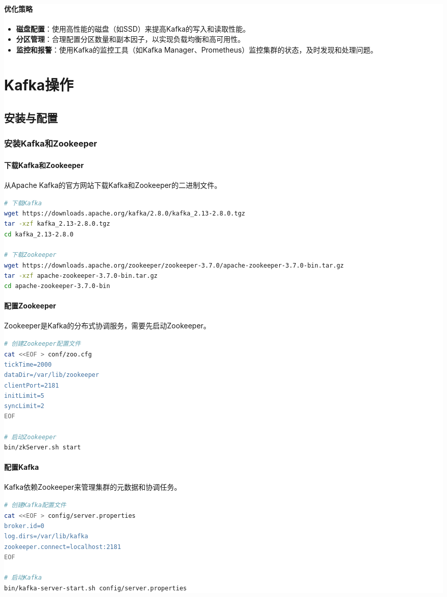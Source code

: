 #### 优化策略

- **磁盘配置**：使用高性能的磁盘（如SSD）来提高Kafka的写入和读取性能。
- **分区管理**：合理配置分区数量和副本因子，以实现负载均衡和高可用性。
- **监控和报警**：使用Kafka的监控工具（如Kafka Manager、Prometheus）监控集群的状态，及时发现和处理问题。

# Kafka操作

## 安装与配置

### 安装Kafka和Zookeeper

#### 下载Kafka和Zookeeper

从Apache Kafka的官方网站下载Kafka和Zookeeper的二进制文件。

```sh
# 下载Kafka
wget https://downloads.apache.org/kafka/2.8.0/kafka_2.13-2.8.0.tgz
tar -xzf kafka_2.13-2.8.0.tgz
cd kafka_2.13-2.8.0

# 下载Zookeeper
wget https://downloads.apache.org/zookeeper/zookeeper-3.7.0/apache-zookeeper-3.7.0-bin.tar.gz
tar -xzf apache-zookeeper-3.7.0-bin.tar.gz
cd apache-zookeeper-3.7.0-bin
```

#### 配置Zookeeper

Zookeeper是Kafka的分布式协调服务，需要先启动Zookeeper。

```sh
# 创建Zookeeper配置文件
cat <<EOF > conf/zoo.cfg
tickTime=2000
dataDir=/var/lib/zookeeper
clientPort=2181
initLimit=5
syncLimit=2
EOF

# 启动Zookeeper
bin/zkServer.sh start
```

#### 配置Kafka

Kafka依赖Zookeeper来管理集群的元数据和协调任务。

```sh
# 创建Kafka配置文件
cat <<EOF > config/server.properties
broker.id=0
log.dirs=/var/lib/kafka
zookeeper.connect=localhost:2181
EOF

# 启动Kafka
bin/kafka-server-start.sh config/server.properties
```
